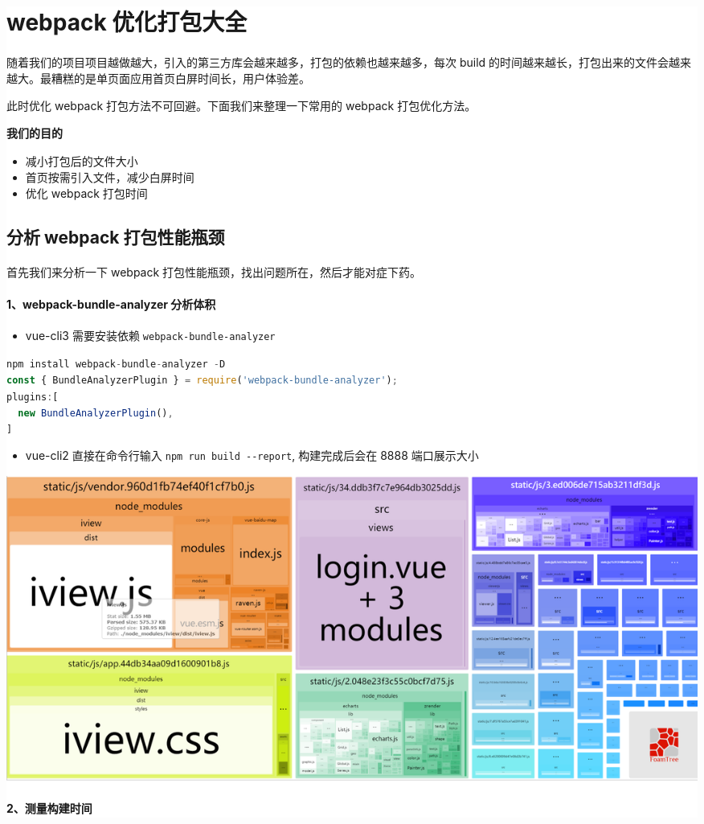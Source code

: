 # webpack 优化打包大全

随着我们的项目项目越做越大，引入的第三方库会越来越多，打包的依赖也越来越多，每次 build 的时间越来越长，打包出来的文件会越来越大。最糟糕的是单页面应用首页白屏时间长，用户体验差。

此时优化 webpack 打包方法不可回避。下面我们来整理一下常用的 webpack 打包优化方法。

**我们的目的**

- 减小打包后的文件大小
- 首页按需引入文件，减少白屏时间
- 优化 webpack 打包时间

## 分析 webpack 打包性能瓶颈

首先我们来分析一下 webpack 打包性能瓶颈，找出问题所在，然后才能对症下药。

#### 1、webpack-bundle-analyzer 分析体积

- vue-cli3 需要安装依赖 `webpack-bundle-analyzer`

```js
npm install webpack-bundle-analyzer -D
const { BundleAnalyzerPlugin } = require('webpack-bundle-analyzer');
plugins:[
  new BundleAnalyzerPlugin(),
]
```

- vue-cli2 直接在命令行输入 `npm run build --report`, 构建完成后会在 8888 端口展示大小

<img src="../img/webpack2.png">

#### 2、测量构建时间
